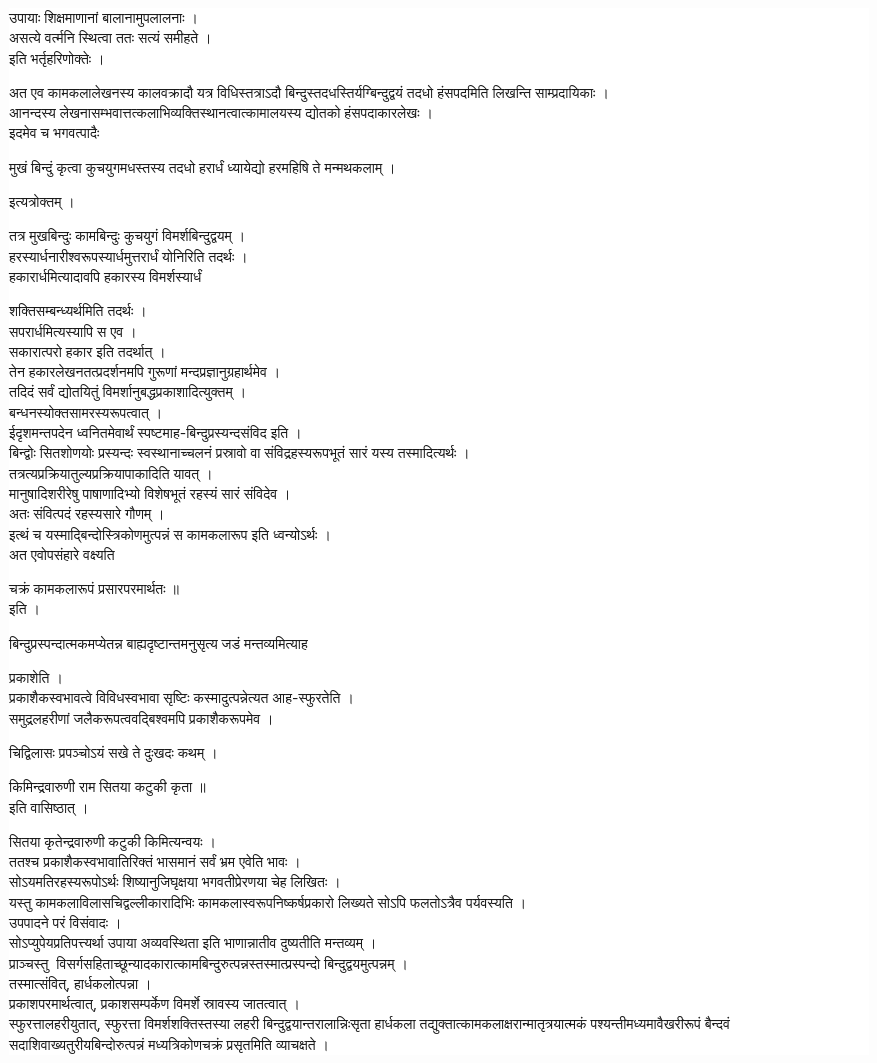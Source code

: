 उपायाः शिक्षमाणानां बालानामुपलालनाः ।  
असत्ये वर्त्मनि स्थित्वा ततः सत्यं समीहते ।  
इति भर्तृहरिणोक्तेः ।  
  
अत एव कामकलालेखनस्य कालवक्रादौ यत्र विधिस्तत्राऽदौ बिन्दुस्तदधस्तिर्यग्बिन्दुद्वयं तदधो हंसपदमिति लिखन्ति साम्प्रदायिकाः ।  
आनन्दस्य लेखनासम्भवात्तत्कलाभिव्यक्तिस्थानत्वात्कामालयस्य द्योतको हंसपदाकारलेखः ।  
इदमेव च भगवत्पादैः   
  
मुखं बिन्दुं कृत्वा कुचयुगमधस्तस्य तदधो हरार्धं ध्यायेद्यो हरमहिषि ते मन्मथकलाम् ।  
  
इत्यत्रोक्तम् ।  
  
तत्र मुखबिन्दुः कामबिन्दुः कुचयुगं विमर्शबिन्दुद्वयम् ।  
हरस्यार्धनारीश्वरूपस्यार्धमुत्तरार्धं योनिरिति तदर्थः ।  
हकारार्धमित्यादावपि हकारस्य विमर्शस्यार्धं   
  
शक्तिसम्बन्ध्यर्थमिति तदर्थः ।  
सपरार्धमित्यस्यापि स एव ।  
सकारात्परो हकार इति तदर्थात् ।  
तेन हकारलेखनतत्प्रदर्शनमपि गुरूणां मन्दप्रज्ञानुग्रहार्थमेव ।  
तदिदं सर्वं द्योतयितुं विमर्शानुबद्धप्रकाशादित्युक्तम् ।  
बन्धनस्योक्तसामरस्यरूपत्वात् ।  
ईदृशमन्तपदेन ध्वनितमेवार्थं स्पष्टमाह-बिन्दुप्रस्यन्दसंविद इति ।  
बिन्द्वोः सितशोणयोः प्रस्यन्दः स्वस्थानाच्चलनं प्रस्रावो वा संविद्रहस्यरूपभूतं सारं यस्य तस्मादित्यर्थः ।  
तत्रत्यप्रक्रियातुल्यप्रक्रियापाकादिति यावत् ।  
मानुषादिशरीरेषु पाषाणादिभ्यो विशेषभूतं रहस्यं सारं संविदेव ।  
अतः संवित्पदं रहस्यसारे गौणम् ।  
इत्थं च यस्माद्बिन्दोस्त्रिकोणमुत्पन्नं स कामकलारूप इति ध्वन्योऽर्थः ।  
अत एवोपसंहारे वक्ष्यति   
  
चक्रं कामकलारूपं प्रसारपरमार्थतः ॥  
इति ।  
  
बिन्दुप्रस्पन्दात्मकमप्येतन्न बाह्यदृष्टान्तमनुसृत्य जडं मन्तव्यमित्याह   
  
प्रकाशेति ।  
प्रकाशैकस्वभावत्वे विविधस्वभावा सृष्टिः कस्मादुत्पन्नेत्यत आह-स्फुरतेति ।  
समुद्रलहरीणां जलैकरूपत्ववद्बिश्वमपि प्रकाशैकरूपमेव ।  
  
चिद्विलासः प्रपञ्चोऽयं सखे ते दुःखदः कथम् ।  
  
किमिन्द्रवारुणी राम सितया कटुकी कृता ॥  
इति वासिष्ठात् ।  
  
सितया कृतेन्द्रवारुणी कटुकी किमित्यन्वयः ।  
ततश्च प्रकाशैकस्वभावातिरिक्तं भासमानं सर्वं भ्रम एवेति भावः ।  
सोऽयमतिरहस्यरूपोऽर्थः शिष्यानुजिघृक्षया भगवतीप्रेरणया चेह लिखितः ।  
यस्तु कामकलाविलासचिद्वल्लीकारादिभिः कामकलास्वरूपनिष्कर्षप्रकारो लिख्यते सोऽपि फलतोऽत्रैव पर्यवस्यति ।  
उपपादने परं विसंवादः ।  
सोऽप्युपेयप्रतिपत्त्यर्था उपाया अव्यवस्थिता इति भाणान्नातीव दुष्यतीति मन्तव्यम् ।  
प्राञ्चस्तु  विसर्गसहिताच्छून्यादकारात्कामबिन्दुरुत्पन्नस्तस्मात्प्रस्पन्दो बिन्दुद्वयमुत्पन्नम् ।  
तस्मात्संवित्, हार्धकलोत्पन्ना ।  
प्रकाशपरमार्थत्वात्, प्रकाशसम्पर्केण विमर्शे स्रावस्य जातत्वात् ।  
स्फुरत्तालहरीयुतात्, स्फुरत्ता विमर्शशक्तिस्तस्या लहरी बिन्दुद्वयान्तरालान्निःसृता हार्धकला तद्युक्तात्कामकलाक्षरान्मातृत्रयात्मकं पश्यन्तीमध्यमावैखरीरूपं बैन्दवं सदाशिवाख्यतुरीयबिन्दोरुत्पन्नं मध्यत्रिकोणचक्रं प्रसृतमिति व्याचक्षते ।  
  